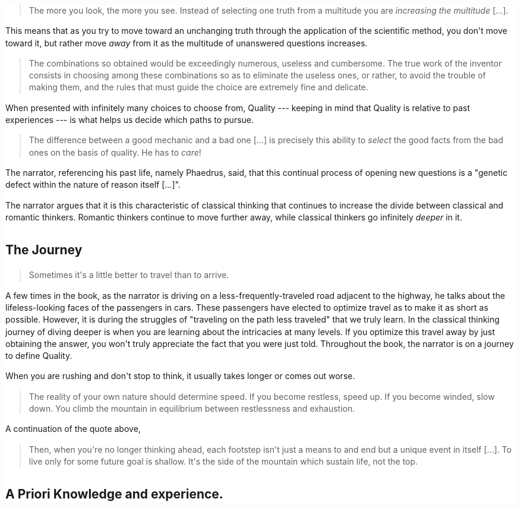 > The more you look, the more you see. Instead of selecting one truth from a multitude
you are _increasing the multitude_ [...].

This means that as you try to move toward an unchanging truth through the application
of the scientific method, you don't move toward it, but rather move _away_ from it
as the multitude of unanswered questions increases.

> The combinations so obtained would be exceedingly numerous, useless and cumbersome.
The true work of the inventor consists in choosing among these combinations so as to
eliminate the useless ones, or rather, to avoid the trouble of making them, and the rules
that must guide the choice are extremely fine and delicate.

When presented with infinitely many choices to choose from, Quality --- keeping in mind
that Quality is relative to past experiences --- is what helps us decide which paths to
pursue.

> The difference between a good mechanic and a bad one [...] is precisely this ability to
_select_ the good facts from the bad ones on the basis of quality. He has to _care_!

The narrator, referencing his past life, namely Phaedrus, said, that
this continual process of opening new questions is a "genetic defect within the
nature of reason itself [...]".

The narrator argues that it is this characteristic of classical thinking that
continues to increase the divide between classical and romantic thinkers. Romantic
thinkers continue to move further away, while classical thinkers go infinitely
_deeper_ in it.

## The Journey

> Sometimes it's a little better to travel than to arrive.

A few times in the book, as the narrator is driving on a less-frequently-traveled
road adjacent to the highway, he talks about the lifeless-looking faces of the
passengers in cars. These passengers have elected to optimize travel as to make
it as short as possible. However, it is during the struggles of "traveling on the path
less traveled" that we truly learn. In the classical thinking journey of diving deeper is when you are
learning about the intricacies at many levels. If you optimize this travel away
by just obtaining the answer, you won't truly appreciate the fact that you were just told. Throughout the
book, the narrator is on a journey to define Quality.

When you are rushing and don't stop to think, it usually takes longer or comes out worse.

> The reality of your own nature should determine speed. If you become restless, speed up.
If you become winded, slow down. You climb the mountain in equilibrium between
restlessness and exhaustion.

A continuation of the quote above,

> Then, when you're no longer thinking ahead, each footstep isn't just a means to
and end but a unique event in itself [...]. To live only for some future goal is
shallow. It's the side of the mountain which sustain life, not the top.

## A Priori Knowledge and experience.
